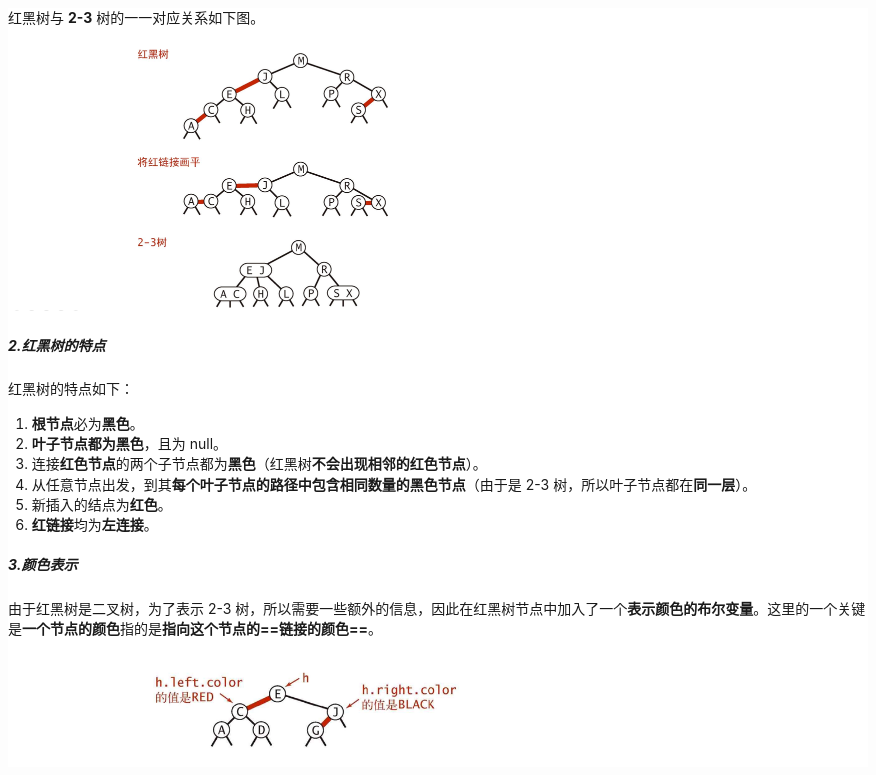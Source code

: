 红黑树与 **2-3** 树的一一对应关系如下图。

<img src="assets/1577275936573.png" alt="1577275936573" style="zoom:50%;" />



##### 2.红黑树的特点

红黑树的特点如下：

1. **根节点**必为**黑色**。
2. **叶子节点都为黑色**，且为 null。
3. 连接**红色节点**的两个子节点都为**黑色**（红黑树**不会出现相邻的红色节点**）。
4. 从任意节点出发，到其**每个叶子节点的路径中包含相同数量的黑色节点**（由于是 2-3 树，所以叶子节点都在**同一层**）。
5. 新插入的结点为**红色**。
6. **红链接**均为**左连接**。

##### 3.颜色表示

由于红黑树是二叉树，为了表示 2-3 树，所以需要一些额外的信息，因此在红黑树节点中加入了一个**表示颜色的布尔变量**。这里的一个关键是**一个节点的颜色**指的是**指向这个节点的==链接的颜色==**。

<img src="assets/1577276030606.png" alt="1577276030606" style="zoom:56%;" />
